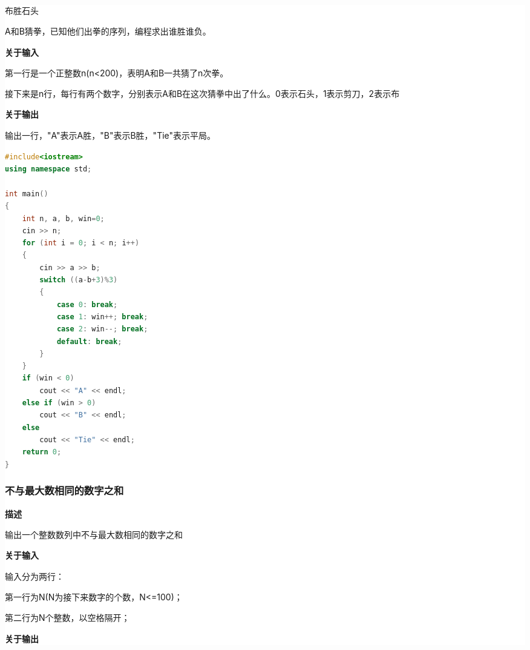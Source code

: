 布胜石头

A和B猜拳，已知他们出拳的序列，编程求出谁胜谁负。

**关于输入**

第一行是一个正整数n(n<200)，表明A和B一共猜了n次拳。

接下来是n行，每行有两个数字，分别表示A和B在这次猜拳中出了什么。0表示石头，1表示剪刀，2表示布

**关于输出**

输出一行，"A"表示A胜，"B"表示B胜，"Tie"表示平局。

```cpp
#include<iostream>
using namespace std;

int main()
{
    int n, a, b, win=0;
    cin >> n;
    for (int i = 0; i < n; i++)
    {
        cin >> a >> b;
        switch ((a-b+3)%3)
        {
            case 0: break;
            case 1: win++; break;
            case 2: win--; break;
            default: break;
        }
    }
    if (win < 0)
        cout << "A" << endl;
    else if (win > 0)
        cout << "B" << endl;
    else
        cout << "Tie" << endl;
    return 0;
}
```

### 不与最大数相同的数字之和

**描述**

输出一个整数数列中不与最大数相同的数字之和

**关于输入**

输入分为两行：

第一行为N(N为接下来数字的个数，N<=100)；

第二行为N个整数，以空格隔开；

**关于输出**
